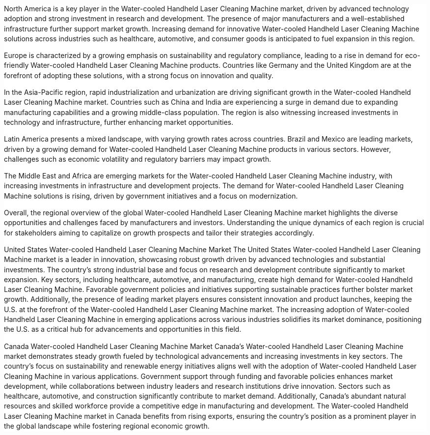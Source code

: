 North America is a key player in the Water-cooled Handheld Laser Cleaning Machine market, driven by advanced technology adoption and strong investment in research and development. The presence of major manufacturers and a well-established infrastructure further support market growth. Increasing demand for innovative Water-cooled Handheld Laser Cleaning Machine solutions across industries such as healthcare, automotive, and consumer goods is anticipated to fuel expansion in this region.

Europe is characterized by a growing emphasis on sustainability and regulatory compliance, leading to a rise in demand for eco-friendly Water-cooled Handheld Laser Cleaning Machine products. Countries like Germany and the United Kingdom are at the forefront of adopting these solutions, with a strong focus on innovation and quality.

In the Asia-Pacific region, rapid industrialization and urbanization are driving significant growth in the Water-cooled Handheld Laser Cleaning Machine market. Countries such as China and India are experiencing a surge in demand due to expanding manufacturing capabilities and a growing middle-class population. The region is also witnessing increased investments in technology and infrastructure, further enhancing market opportunities.

Latin America presents a mixed landscape, with varying growth rates across countries. Brazil and Mexico are leading markets, driven by a growing demand for Water-cooled Handheld Laser Cleaning Machine products in various sectors. However, challenges such as economic volatility and regulatory barriers may impact growth.

The Middle East and Africa are emerging markets for the Water-cooled Handheld Laser Cleaning Machine industry, with increasing investments in infrastructure and development projects. The demand for Water-cooled Handheld Laser Cleaning Machine solutions is rising, driven by government initiatives and a focus on modernization.

Overall, the regional overview of the global Water-cooled Handheld Laser Cleaning Machine market highlights the diverse opportunities and challenges faced by manufacturers and investors. Understanding the unique dynamics of each region is crucial for stakeholders aiming to capitalize on growth prospects and tailor their strategies accordingly.

United States Water-cooled Handheld Laser Cleaning Machine Market
The United States Water-cooled Handheld Laser Cleaning Machine market is a leader in innovation, showcasing robust growth driven by advanced technologies and substantial investments. The country’s strong industrial base and focus on research and development contribute significantly to market expansion. Key sectors, including healthcare, automotive, and manufacturing, create high demand for Water-cooled Handheld Laser Cleaning Machine. Favorable government policies and initiatives supporting sustainable practices further bolster market growth. Additionally, the presence of leading market players ensures consistent innovation and product launches, keeping the U.S. at the forefront of the Water-cooled Handheld Laser Cleaning Machine market. The increasing adoption of Water-cooled Handheld Laser Cleaning Machine in emerging applications across various industries solidifies its market dominance, positioning the U.S. as a critical hub for advancements and opportunities in this field.

Canada Water-cooled Handheld Laser Cleaning Machine Market
Canada’s Water-cooled Handheld Laser Cleaning Machine market demonstrates steady growth fueled by technological advancements and increasing investments in key sectors. The country’s focus on sustainability and renewable energy initiatives aligns well with the adoption of Water-cooled Handheld Laser Cleaning Machine in various applications. Government support through funding and favorable policies enhances market development, while collaborations between industry leaders and research institutions drive innovation. Sectors such as healthcare, automotive, and construction significantly contribute to market demand. Additionally, Canada’s abundant natural resources and skilled workforce provide a competitive edge in manufacturing and development. The Water-cooled Handheld Laser Cleaning Machine market in Canada benefits from rising exports, ensuring the country’s position as a prominent player in the global landscape while fostering regional economic growth.
